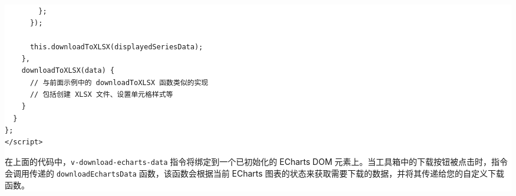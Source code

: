 ```vue
        };
      });

      this.downloadToXLSX(displayedSeriesData);
    },
    downloadToXLSX(data) {
      // 与前面示例中的 downloadToXLSX 函数类似的实现
      // 包括创建 XLSX 文件、设置单元格样式等
    }
  }
};
</script>
```

在上面的代码中，`v-download-echarts-data` 指令将绑定到一个已初始化的 ECharts DOM 元素上。当工具箱中的下载按钮被点击时，指令会调用传递的 `downloadEchartsData` 函数，该函数会根据当前 ECharts 图表的状态来获取需要下载的数据，并将其传递给您的自定义下载函数。
